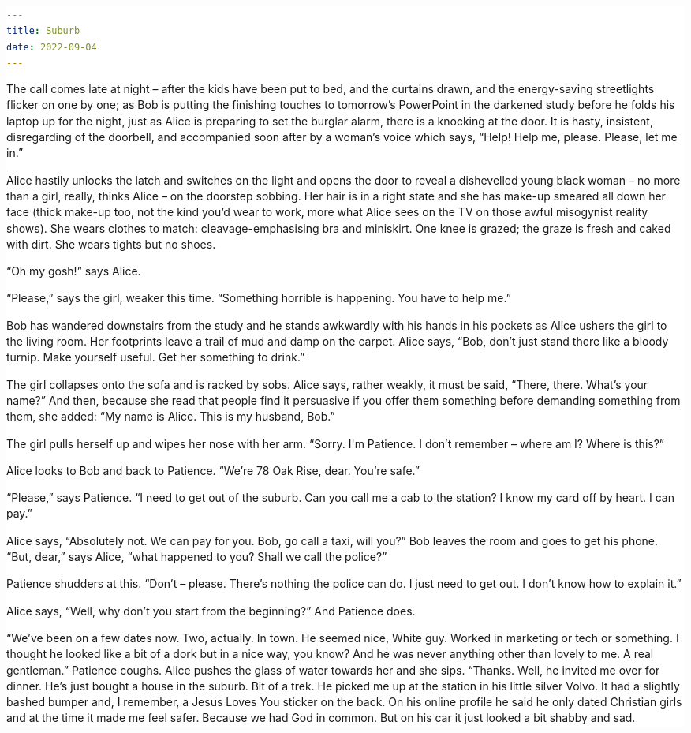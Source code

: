 ```yaml
---
title: Suburb
date: 2022-09-04
---
```


The call comes late at night – after the kids have been put to bed, and the curtains drawn, and the energy-saving streetlights flicker on one by one; as Bob is putting the finishing touches to tomorrow’s PowerPoint in the darkened study before he folds his laptop up for the night, just as Alice is preparing to set the burglar alarm, there is a knocking at the door. It is hasty, insistent, disregarding of the doorbell, and accompanied soon after by a woman’s voice which says, “Help! Help me, please. Please, let me in.”

Alice hastily unlocks the latch and switches on the light and opens the door to reveal a dishevelled young black woman – no more than a girl, really, thinks Alice – on the doorstep sobbing. Her hair is in a right state and she has make-up smeared all down her face (thick make-up too, not the kind you’d wear to work, more what Alice sees on the TV on those awful misogynist reality shows). She wears clothes to match: cleavage-emphasising bra and miniskirt. One knee is grazed; the graze is fresh and caked with dirt. She wears tights but no shoes.

“Oh my gosh!” says Alice.

“Please,” says the girl, weaker this time. “Something horrible is happening. You have to help me.”

Bob has wandered downstairs from the study and he stands awkwardly with his hands in his pockets as Alice ushers the girl to the living room. Her footprints leave a trail of mud and damp on the carpet. Alice says, “Bob, don’t just stand there like a bloody turnip. Make yourself useful. Get her something to drink.”

The girl collapses onto the sofa and is racked by sobs. Alice says, rather weakly, it must be said, “There, there. What’s your name?” And then, because she read that people find it persuasive if you offer them something before demanding something from them, she added: “My name is Alice. This is my husband, Bob.”

The girl pulls herself up and wipes her nose with her arm. “Sorry. I'm Patience. I don’t remember – where am I? Where is this?”

Alice looks to Bob and back to Patience. “We’re 78 Oak Rise, dear. You’re safe.”

“Please,” says Patience. “I need to get out of the suburb. Can you call me a cab to the station? I know my card off by heart. I can pay.”

Alice says, “Absolutely not. We can pay for you. Bob, go call a taxi, will you?” Bob leaves the room and goes to get his phone. “But, dear,” says Alice, “what happened to you? Shall we call the police?”

Patience shudders at this. “Don’t – please. There’s nothing the police can do. I just need to get out. I don’t know how to explain it.”

Alice says, “Well, why don’t you start from the beginning?” And Patience does.

“We’ve been on a few dates now. Two, actually. In town. He seemed nice, White guy. Worked in marketing or tech or something. I thought he looked like a bit of a dork but in a nice way, you know? And he was never anything other than lovely to me. A real gentleman.” Patience coughs. Alice pushes the glass of water towards her and she sips. “Thanks. Well, he invited me over for dinner. He’s just bought a house in the suburb. Bit of a trek. He picked me up at the station in his little silver Volvo. It had a slightly bashed bumper and, I remember, a Jesus Loves You sticker on the back. On his online profile he said he only dated Christian girls and at the time it made me feel safer. Because we had God in common. But on his car it just looked a bit shabby and sad. 
